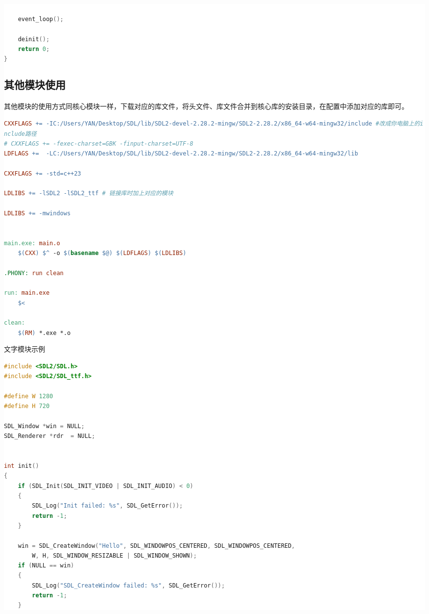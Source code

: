 ```cpp

    event_loop();
    
    deinit();
    return 0;
}
```

## 其他模块使用
其他模块的使用方式同核心模块一样，下载对应的库文件，将头文件、库文件合并到核心库的安装目录，在配置中添加对应的库即可。
```Makefile
CXXFLAGS += -IC:/Users/YAN/Desktop/SDL/lib/SDL2-devel-2.28.2-mingw/SDL2-2.28.2/x86_64-w64-mingw32/include #改成你电脑上的include路径
# CXXFLAGS += -fexec-charset=GBK -finput-charset=UTF-8
LDFLAGS +=  -LC:/Users/YAN/Desktop/SDL/lib/SDL2-devel-2.28.2-mingw/SDL2-2.28.2/x86_64-w64-mingw32/lib 

CXXFLAGS += -std=c++23 

LDLIBS += -lSDL2 -lSDL2_ttf # 链接库时加上对应的模块

LDLIBS += -mwindows 


main.exe: main.o
	$(CXX) $^ -o $(basename $@) $(LDFLAGS) $(LDLIBS)

.PHONY: run clean

run: main.exe
	$<

clean:
	$(RM) *.exe *.o
```

文字模块示例
```cpp
#include <SDL2/SDL.h>
#include <SDL2/SDL_ttf.h>

#define W 1280
#define H 720

SDL_Window *win = NULL;
SDL_Renderer *rdr  = NULL;


int init()
{
    if (SDL_Init(SDL_INIT_VIDEO | SDL_INIT_AUDIO) < 0)
    {
        SDL_Log("Init failed: %s", SDL_GetError());
        return -1;
    }

    win = SDL_CreateWindow("Hello", SDL_WINDOWPOS_CENTERED, SDL_WINDOWPOS_CENTERED,
        W, H, SDL_WINDOW_RESIZABLE | SDL_WINDOW_SHOWN);
    if (NULL == win)
    {
        SDL_Log("SDL_CreateWindow failed: %s", SDL_GetError());
        return -1;
    }
```